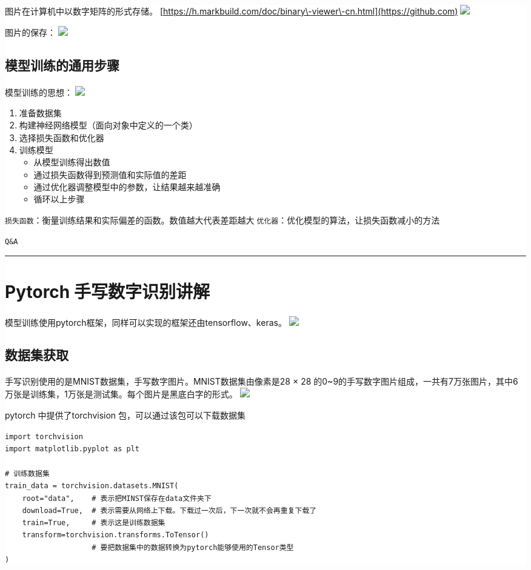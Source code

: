 
图片在计算机中以数字矩阵的形式存储。
[https://h.markbuild.com/doc/binary\-viewer\-cn.html](https://github.com)
![](https://img2024.cnblogs.com/blog/1060878/202412/1060878-20241209155129361-1302374798.png)


图片的保存：
![](https://img2024.cnblogs.com/blog/1060878/202412/1060878-20241209155139297-438083752.png)


## 模型训练的通用步骤


模型训练的思想：
![](https://img2024.cnblogs.com/blog/1060878/202412/1060878-20241209155147010-356290374.png)


1. 准备数据集
2. 构建神经网络模型（面向对象中定义的一个类）
3. 选择损失函数和优化器
4. 训练模型
	* 从模型训练得出数值
	* 通过损失函数得到预测值和实际值的差距
	* 通过优化器调整模型中的参数，让结果越来越准确
	* 循环以上步骤


`损失函数`：衡量训练结果和实际偏差的函数。数值越大代表差距越大
`优化器`：优化模型的算法，让损失函数减小的方法


`Q&A`




---


# Pytorch 手写数字识别讲解


模型训练使用pytorch框架，同样可以实现的框架还由tensorflow、keras。
![](https://img2024.cnblogs.com/blog/1060878/202412/1060878-20241209155156716-201830207.png)


## 数据集获取


手写识别使用的是MNIST数据集，手写数字图片。MNIST数据集由像素是28 × 28 的0\~9的手写数字图片组成，一共有7万张图片，其中6万张是训练集，1万张是测试集。每个图片是黑底白字的形式。
![](https://img2024.cnblogs.com/blog/1060878/202412/1060878-20241209155207600-812100295.png)


pytorch 中提供了torchvision 包，可以通过该包可以下载数据集



```
import torchvision 
import matplotlib.pyplot as plt

# 训练数据集
train_data = torchvision.datasets.MNIST(
    root="data",    # 表示把MINST保存在data文件夹下
    download=True,  # 表示需要从网络上下载。下载过一次后，下一次就不会再重复下载了
    train=True,     # 表示这是训练数据集
    transform=torchvision.transforms.ToTensor()
                    # 要把数据集中的数据转换为pytorch能够使用的Tensor类型
)

```